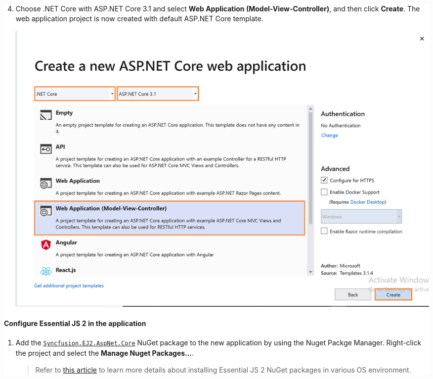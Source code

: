 4. Choose .NET Core with ASP.NET Core 3.1 and select **Web Application (Model-View-Controller)**, and then click **Create**. The web application project is now created with default ASP.NET Core template.

    ![aspnetcore3.x razor web application template](images/aspnetcore3x-netcore-razor.png)

#### Configure Essential JS 2 in the application

1. Add the [`Syncfusion.EJ2.AspNet.Core`](https://www.nuget.org/packages/Syncfusion.EJ2.AspNet.Core/) NuGet package to the new application by using the Nuget Packge Manager. Right-click the project and select the **Manage Nuget Packages...**.

    > Refer to [this article](../nuget-packages) to learn more details about installing Essential JS 2 NuGet packages in various OS environment.
